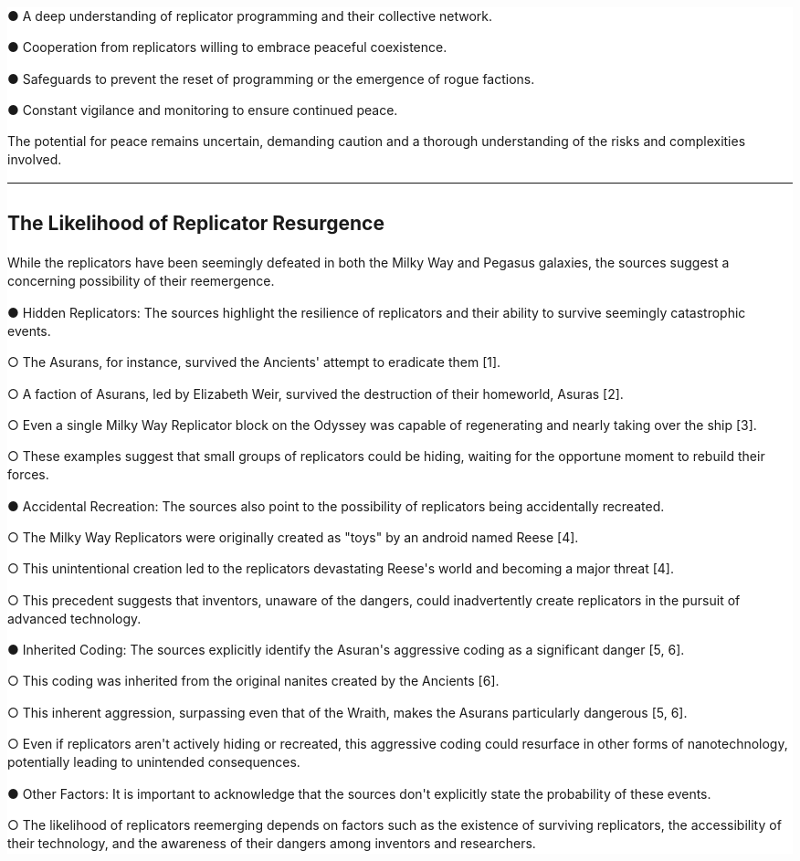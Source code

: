 ● A deep understanding of replicator programming and their collective network.

● Cooperation from replicators willing to embrace peaceful coexistence.

● Safeguards to prevent the reset of programming or the emergence of rogue factions.

● Constant vigilance and monitoring to ensure continued peace.

The potential for peace remains uncertain, demanding caution and a thorough understanding of the risks and complexities involved.

--- 

## The Likelihood of Replicator Resurgence

While the replicators have been seemingly defeated in both the Milky Way and Pegasus galaxies, the sources suggest a concerning possibility of their reemergence.

● Hidden Replicators: The sources highlight the resilience of replicators and their ability to survive seemingly catastrophic events.

○ The Asurans, for instance, survived the Ancients' attempt to eradicate them \[1\].

○ A faction of Asurans, led by Elizabeth Weir, survived the destruction of their homeworld, Asuras \[2\].

○ Even a single Milky Way Replicator block on the Odyssey was capable of regenerating and nearly taking over the ship \[3\].

○ These examples suggest that small groups of replicators could be hiding, waiting for the opportune moment to rebuild their forces.

● Accidental Recreation: The sources also point to the possibility of replicators being accidentally recreated.

○ The Milky Way Replicators were originally created as "toys" by an android named Reese \[4\].

○ This unintentional creation led to the replicators devastating Reese's world and becoming a major threat \[4\].

○ This precedent suggests that inventors, unaware of the dangers, could inadvertently create replicators in the pursuit of advanced technology.

● Inherited Coding: The sources explicitly identify the Asuran's aggressive coding as a significant danger \[5, 6\].

○ This coding was inherited from the original nanites created by the Ancients \[6\].

○ This inherent aggression, surpassing even that of the Wraith, makes the Asurans particularly dangerous \[5, 6\].

○ Even if replicators aren't actively hiding or recreated, this aggressive coding could resurface in other forms of nanotechnology, potentially leading to unintended consequences.

● Other Factors: It is important to acknowledge that the sources don't explicitly state the probability of these events.

○ The likelihood of replicators reemerging depends on factors such as the existence of surviving replicators, the accessibility of their technology, and the awareness of their dangers among inventors and researchers.

